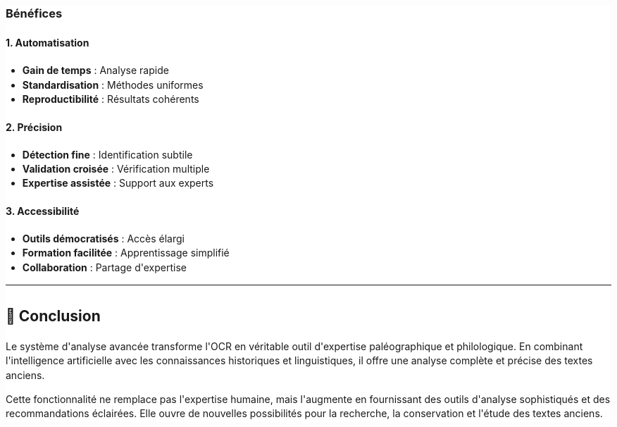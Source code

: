 ### **Bénéfices**

#### **1. Automatisation**
- **Gain de temps** : Analyse rapide
- **Standardisation** : Méthodes uniformes
- **Reproductibilité** : Résultats cohérents

#### **2. Précision**
- **Détection fine** : Identification subtile
- **Validation croisée** : Vérification multiple
- **Expertise assistée** : Support aux experts

#### **3. Accessibilité**
- **Outils démocratisés** : Accès élargi
- **Formation facilitée** : Apprentissage simplifié
- **Collaboration** : Partage d'expertise

---

## 🎯 Conclusion

Le système d'analyse avancée transforme l'OCR en véritable outil d'expertise paléographique et philologique. En combinant l'intelligence artificielle avec les connaissances historiques et linguistiques, il offre une analyse complète et précise des textes anciens.

Cette fonctionnalité ne remplace pas l'expertise humaine, mais l'augmente en fournissant des outils d'analyse sophistiqués et des recommandations éclairées. Elle ouvre de nouvelles possibilités pour la recherche, la conservation et l'étude des textes anciens. 